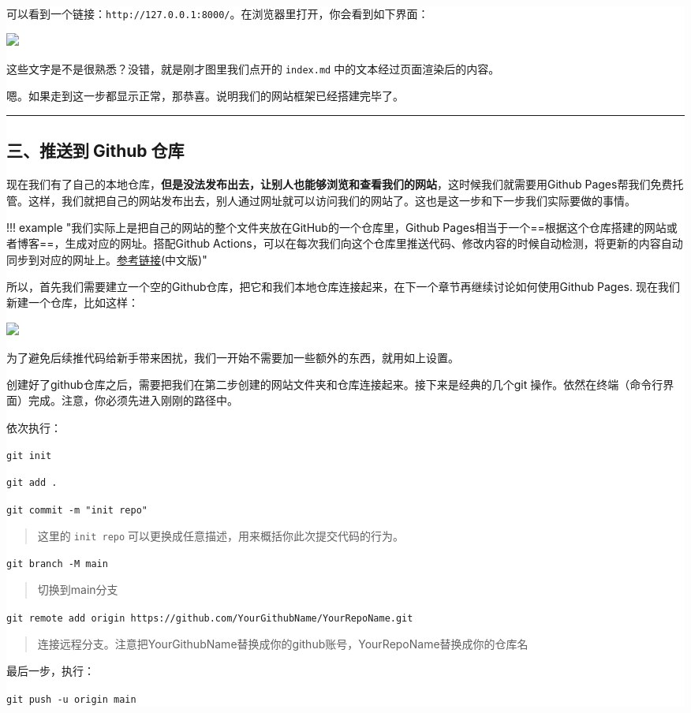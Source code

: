 可以看到一个链接：`http://127.0.0.1:8000/`。在浏览器里打开，你会看到如下界面：

![](https://cdn.jsdelivr.net/gh/SmilingWayne/picsrepo/202410120951134.png)

这些文字是不是很熟悉？没错，就是刚才图里我们点开的 `index.md` 中的文本经过页面渲染后的内容。

嗯。如果走到这一步都显示正常，那恭喜。说明我们的网站框架已经搭建完毕了。

---

## 三、推送到 Github 仓库

现在我们有了自己的本地仓库，**但是没法发布出去，让别人也能够浏览和查看我们的网站**，这时候我们就需要用Github Pages帮我们免费托管。这样，我们就把自己的网站发布出去，别人通过网址就可以访问我们的网站了。这也是这一步和下一步我们实际要做的事情。

!!! example "我们实际上是把自己的网站的整个文件夹放在GitHub的一个仓库里，Github Pages相当于一个==根据这个仓库搭建的网站或者博客==，生成对应的网址。搭配Github Actions，可以在每次我们向这个仓库里推送代码、修改内容的时候自动检测，将更新的内容自动同步到对应的网址上。[参考链接](https://www.github-zh.com/getting-started/github-pages)(中文版)"

所以，首先我们需要建立一个空的Github仓库，把它和我们本地仓库连接起来，在下一个章节再继续讨论如何使用Github Pages. 现在我们新建一个仓库，比如这样：

![](https://cdn.jsdelivr.net/gh/SmilingWayne/picsrepo/202410121010694.png)

为了避免后续推代码给新手带来困扰，我们一开始不需要加一些额外的东西，就用如上设置。

创建好了github仓库之后，需要把我们在第二步创建的网站文件夹和仓库连接起来。接下来是经典的几个git 操作。依然在终端（命令行界面）完成。注意，你必须先进入刚刚的路径中。

依次执行：

```shell
git init
```

```shell
git add .
```

```shell
git commit -m "init repo"
```

> 这里的 `init repo` 可以更换成任意描述，用来概括你此次提交代码的行为。

```shell
git branch -M main
```
> 切换到main分支


```shell
git remote add origin https://github.com/YourGithubName/YourRepoName.git
```

> 连接远程分支。注意把YourGithubName替换成你的github账号，YourRepoName替换成你的仓库名


最后一步，执行：

```shell
git push -u origin main
```
